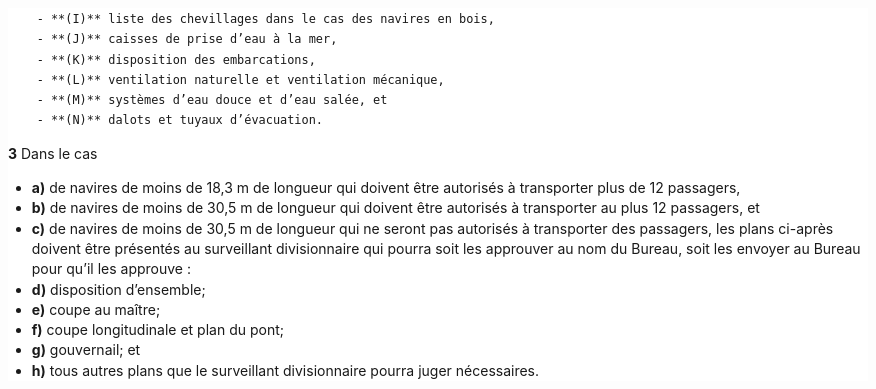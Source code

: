 		- **(I)** liste des chevillages dans le cas des navires en bois,
		- **(J)** caisses de prise d’eau à la mer,
		- **(K)** disposition des embarcations,
		- **(L)** ventilation naturelle et ventilation mécanique,
		- **(M)** systèmes d’eau douce et d’eau salée, et
		- **(N)** dalots et tuyaux d’évacuation.


**3** Dans le cas
- **a)** de navires de moins de 18,3 m de longueur qui doivent être autorisés à transporter plus de 12 passagers,
- **b)** de navires de moins de 30,5 m de longueur qui doivent être autorisés à transporter au plus 12 passagers, et
- **c)** de navires de moins de 30,5 m de longueur qui ne seront pas autorisés à transporter des passagers,
les plans ci-après doivent être présentés au surveillant divisionnaire qui pourra soit les approuver au nom du Bureau, soit les envoyer au Bureau pour qu’il les approuve :
- **d)** disposition d’ensemble;
- **e)** coupe au maître;
- **f)** coupe longitudinale et plan du pont;
- **g)** gouvernail; et
- **h)** tous autres plans que le surveillant divisionnaire pourra juger nécessaires.



